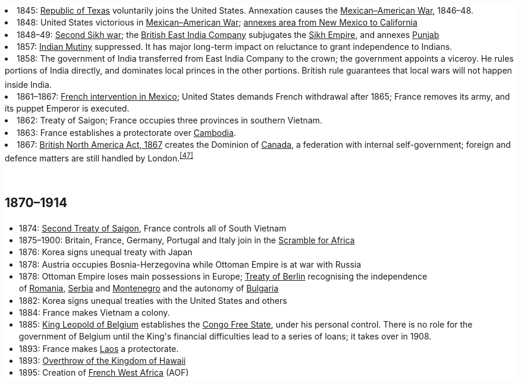 <li>1845:&nbsp;<a title="Republic of Texas" href="https://en.wikipedia.org/wiki/Republic_of_Texas">Republic of Texas</a>&nbsp;voluntarily joins the United States. Annexation causes the&nbsp;<a title="Mexican&ndash;American War" href="https://en.wikipedia.org/wiki/Mexican%E2%80%93American_War">Mexican&ndash;American War</a>, 1846&ndash;48.</li>
<li>1848: United States victorious in&nbsp;<a title="Mexican&ndash;American War" href="https://en.wikipedia.org/wiki/Mexican%E2%80%93American_War">Mexican&ndash;American War</a>;&nbsp;<a title="Mexican Cession" href="https://en.wikipedia.org/wiki/Mexican_Cession">annexes area from New Mexico to California</a></li>
<li>1848&ndash;49:&nbsp;<a title="Second Anglo-Sikh War" href="https://en.wikipedia.org/wiki/Second_Anglo-Sikh_War">Second Sikh war</a>; the&nbsp;<a class="mw-redirect" title="British East India Company" href="https://en.wikipedia.org/wiki/British_East_India_Company">British East India Company</a>&nbsp;subjugates the&nbsp;<a title="Sikh Empire" href="https://en.wikipedia.org/wiki/Sikh_Empire">Sikh Empire</a>, and annexes&nbsp;<a class="mw-redirect" title="Punjab region" href="https://en.wikipedia.org/wiki/Punjab_region">Punjab</a></li>
<li>1857:&nbsp;<a title="Indian Rebellion of 1857" href="https://en.wikipedia.org/wiki/Indian_Rebellion_of_1857">Indian Mutiny</a>&nbsp;suppressed. It has major long-term impact on reluctance to grant independence to Indians.</li>
<li>1858: The government of India transferred from East India Company to the crown; the government appoints a viceroy. He rules portions of India directly, and dominates local princes in the other portions. British rule guarantees that local wars will not happen inside India.<sup id="cite_ref-45" class="reference"></sup></li>
<li>1861&ndash;1867:&nbsp;<a class="mw-redirect" title="French intervention in Mexico" href="https://en.wikipedia.org/wiki/French_intervention_in_Mexico">French intervention in Mexico</a>; United States demands French withdrawal after 1865; France removes its army, and its puppet Emperor is executed.</li>
<li>1862: Treaty of Saigon; France occupies three provinces in southern Vietnam.</li>
<li>1863: France establishes a protectorate over&nbsp;<a title="History of Cambodia" href="https://en.wikipedia.org/wiki/History_of_Cambodia">Cambodia</a>.</li>
<li>1867:&nbsp;<a title="Constitution Act, 1867" href="https://en.wikipedia.org/wiki/Constitution_Act,_1867">British North America Act, 1867</a>&nbsp;creates the Dominion of&nbsp;<a title="Canada" href="https://en.wikipedia.org/wiki/Canada">Canada</a>, a federation with internal self-government; foreign and defence matters are still handled by London.<sup id="cite_ref-47" class="reference"><a href="https://en.wikipedia.org/wiki/Timeline_of_European_imperialism#cite_note-47">[47]</a></sup></li>
</ul>
<div>&nbsp;</div>
<h2><span id="1870.E2.80.931914"></span><span id="1870&ndash;1914" class="mw-headline">1870&ndash;1914</span></h2>
<ul>
<li>1874:&nbsp;<a class="mw-redirect" title="Second Treaty of Saigon" href="https://en.wikipedia.org/wiki/Second_Treaty_of_Saigon">Second Treaty of Saigon</a>, France controls all of South Vietnam</li>
<li>1875&ndash;1900: Britain, France, Germany, Portugal and Italy join in the&nbsp;<a title="Scramble for Africa" href="https://en.wikipedia.org/wiki/Scramble_for_Africa">Scramble for Africa</a></li>
<li>1876: Korea signs unequal treaty with Japan</li>
<li>1878: Austria occupies Bosnia-Herzegovina while Ottoman Empire is at war with Russia</li>
<li>1878: Ottoman Empire loses main possessions in Europe;&nbsp;<a title="Treaty of Berlin (1878)" href="https://en.wikipedia.org/wiki/Treaty_of_Berlin_(1878)">Treaty of Berlin</a>&nbsp;recognising the independence of&nbsp;<a title="Romania" href="https://en.wikipedia.org/wiki/Romania">Romania</a>,&nbsp;<a title="Serbia" href="https://en.wikipedia.org/wiki/Serbia">Serbia</a>&nbsp;and&nbsp;<a title="Montenegro" href="https://en.wikipedia.org/wiki/Montenegro">Montenegro</a>&nbsp;and the autonomy of&nbsp;<a title="Bulgaria" href="https://en.wikipedia.org/wiki/Bulgaria">Bulgaria</a></li>
<li>1882: Korea signs unequal treaties with the United States and others</li>
<li>1884: France makes Vietnam a colony.</li>
<li>1885:&nbsp;<a title="Leopold II of Belgium" href="https://en.wikipedia.org/wiki/Leopold_II_of_Belgium">King Leopold of Belgium</a>&nbsp;establishes the&nbsp;<a title="Congo Free State" href="https://en.wikipedia.org/wiki/Congo_Free_State">Congo Free State</a>, under his personal control. There is no role for the government of Belgium until the King's financial difficulties lead to a series of loans; it takes over in 1908.</li>
<li>1893: France makes&nbsp;<a title="History of Laos" href="https://en.wikipedia.org/wiki/History_of_Laos">Laos</a>&nbsp;a protectorate.</li>
<li>1893:&nbsp;<a class="mw-redirect" title="Overthrow of the Kingdom of Hawaii" href="https://en.wikipedia.org/wiki/Overthrow_of_the_Kingdom_of_Hawaii">Overthrow of the Kingdom of Hawaii</a></li>
<li>1895: Creation of&nbsp;<a title="French West Africa" href="https://en.wikipedia.org/wiki/French_West_Africa">French West Africa</a>&nbsp;(AOF)</li>